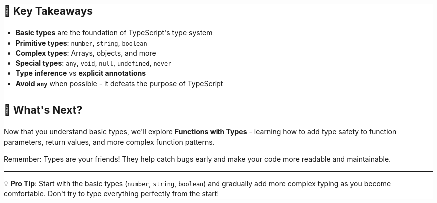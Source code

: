 ## 🌟 Key Takeaways

- **Basic types** are the foundation of TypeScript's type system
- **Primitive types**: `number`, `string`, `boolean`
- **Complex types**: Arrays, objects, and more
- **Special types**: `any`, `void`, `null`, `undefined`, `never`
- **Type inference** vs **explicit annotations**
- **Avoid `any`** when possible - it defeats the purpose of TypeScript

## 🚀 What's Next?

Now that you understand basic types, we'll explore **Functions with Types** - learning how to add type safety to function parameters, return values, and more complex function patterns.

Remember: Types are your friends! They help catch bugs early and make your code more readable and maintainable.

---

💡 **Pro Tip**: Start with the basic types (`number`, `string`, `boolean`) and gradually add more complex typing as you become comfortable. Don't try to type everything perfectly from the start!
